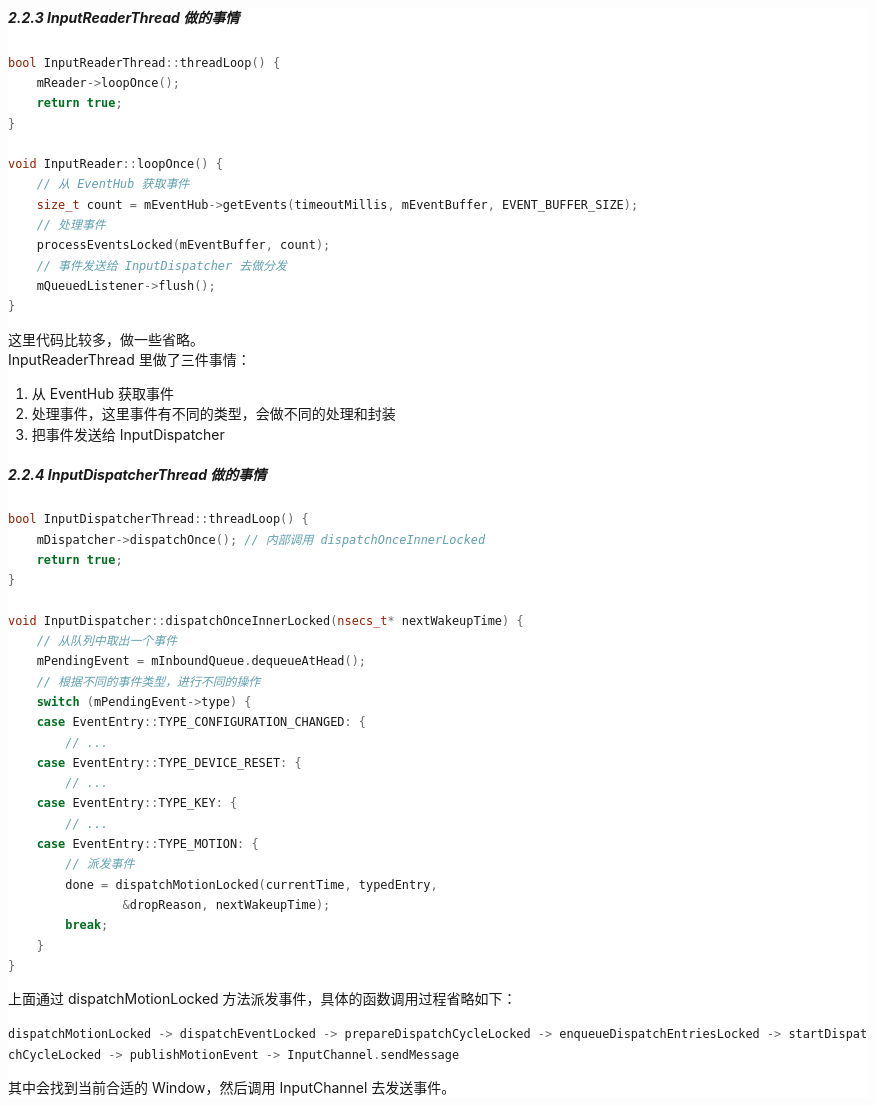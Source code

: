 ##### 2.2.3 InputReaderThread 做的事情
``` cpp
bool InputReaderThread::threadLoop() {
    mReader->loopOnce();
    return true;
}

void InputReader::loopOnce() {
    // 从 EventHub 获取事件
    size_t count = mEventHub->getEvents(timeoutMillis, mEventBuffer, EVENT_BUFFER_SIZE);
    // 处理事件
    processEventsLocked(mEventBuffer, count);
    // 事件发送给 InputDispatcher 去做分发
    mQueuedListener->flush();
}
```
这里代码比较多，做一些省略。   
InputReaderThread 里做了三件事情：
1. 从 EventHub 获取事件
2. 处理事件，这里事件有不同的类型，会做不同的处理和封装
3. 把事件发送给 InputDispatcher   

##### 2.2.4 InputDispatcherThread 做的事情
``` cpp
bool InputDispatcherThread::threadLoop() {
    mDispatcher->dispatchOnce(); // 内部调用 dispatchOnceInnerLocked
    return true;
}

void InputDispatcher::dispatchOnceInnerLocked(nsecs_t* nextWakeupTime) {
    // 从队列中取出一个事件
    mPendingEvent = mInboundQueue.dequeueAtHead();
    // 根据不同的事件类型，进行不同的操作
    switch (mPendingEvent->type) {
    case EventEntry::TYPE_CONFIGURATION_CHANGED: {
        // ...
    case EventEntry::TYPE_DEVICE_RESET: {
        // ...
    case EventEntry::TYPE_KEY: {
        // ...
    case EventEntry::TYPE_MOTION: {
        // 派发事件
        done = dispatchMotionLocked(currentTime, typedEntry,
                &dropReason, nextWakeupTime);
        break;
    }
}
```
上面通过 dispatchMotionLocked 方法派发事件，具体的函数调用过程省略如下：
``` cpp
dispatchMotionLocked -> dispatchEventLocked -> prepareDispatchCycleLocked -> enqueueDispatchEntriesLocked -> startDispatchCycleLocked -> publishMotionEvent -> InputChannel.sendMessage
```
其中会找到当前合适的 Window，然后调用 InputChannel 去发送事件。   
